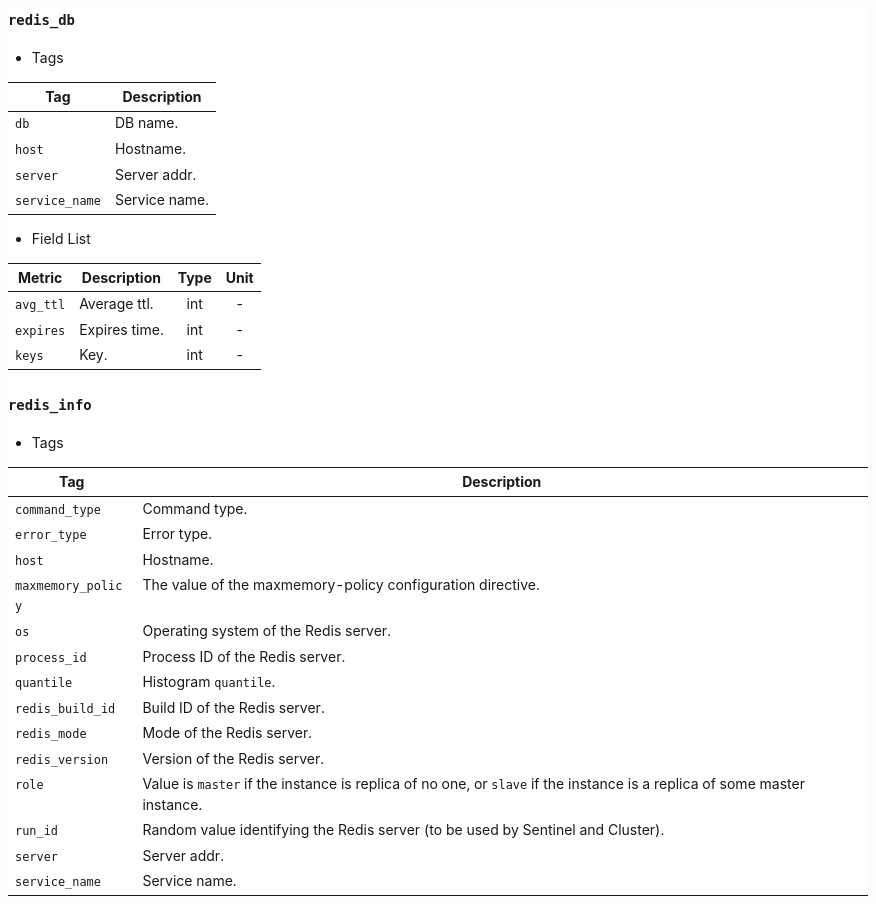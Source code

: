 




### `redis_db`



- Tags


| Tag | Description |
|  ----  | --------|
|`db`|DB name.|
|`host`|Hostname.|
|`server`|Server addr.|
|`service_name`|Service name.|

- Field List


| Metric | Description | Type | Unit |
| ---- |---- | :---:    | :----: |
|`avg_ttl`|Average ttl.|int|-|
|`expires`|Expires time.|int|-|
|`keys`|Key.|int|-|






### `redis_info`



- Tags


| Tag | Description |
|  ----  | --------|
|`command_type`|Command type.|
|`error_type`|Error type.|
|`host`|Hostname.|
|`maxmemory_policy`|The value of the maxmemory-policy configuration directive.|
|`os`|Operating system of the Redis server.|
|`process_id`|Process ID of the Redis server.|
|`quantile`|Histogram `quantile`.|
|`redis_build_id`|Build ID of the Redis server.|
|`redis_mode`|Mode of the Redis server.|
|`redis_version`|Version of the Redis server.|
|`role`|Value is `master` if the instance is replica of no one, or `slave` if the instance is a replica of some master instance.|
|`run_id`|Random value identifying the Redis server (to be used by Sentinel and Cluster).|
|`server`|Server addr.|
|`service_name`|Service name.|
